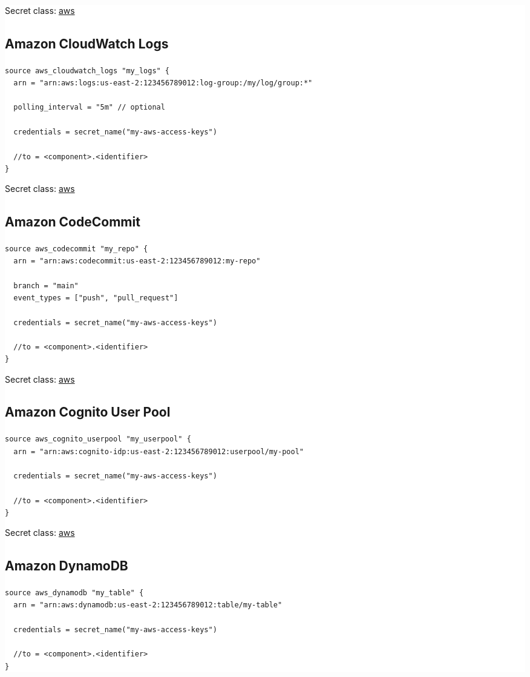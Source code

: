 Secret class: [aws](Secret-References.md#aws-secret-class)

## Amazon CloudWatch Logs

```hcl
source aws_cloudwatch_logs "my_logs" {
  arn = "arn:aws:logs:us-east-2:123456789012:log-group:/my/log/group:*"

  polling_interval = "5m" // optional

  credentials = secret_name("my-aws-access-keys")

  //to = <component>.<identifier>
}
```

Secret class: [aws](Secret-References.md#aws-secret-class)

## Amazon CodeCommit

```hcl
source aws_codecommit "my_repo" {
  arn = "arn:aws:codecommit:us-east-2:123456789012:my-repo"

  branch = "main"
  event_types = ["push", "pull_request"]

  credentials = secret_name("my-aws-access-keys")

  //to = <component>.<identifier>
}
```

Secret class: [aws](Secret-References.md#aws-secret-class)

## Amazon Cognito User Pool

```hcl
source aws_cognito_userpool "my_userpool" {
  arn = "arn:aws:cognito-idp:us-east-2:123456789012:userpool/my-pool"

  credentials = secret_name("my-aws-access-keys")

  //to = <component>.<identifier>
}
```

Secret class: [aws](Secret-References.md#aws-secret-class)

## Amazon DynamoDB

```hcl
source aws_dynamodb "my_table" {
  arn = "arn:aws:dynamodb:us-east-2:123456789012:table/my-table"

  credentials = secret_name("my-aws-access-keys")

  //to = <component>.<identifier>
}
```
